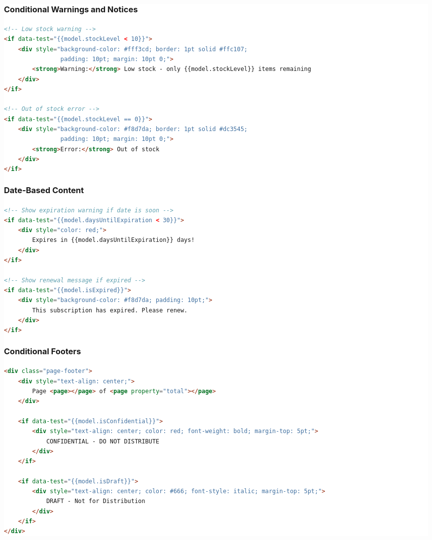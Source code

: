 ### Conditional Warnings and Notices

```html
<!-- Low stock warning -->
<if data-test="{{model.stockLevel < 10}}">
    <div style="background-color: #fff3cd; border: 1pt solid #ffc107;
                padding: 10pt; margin: 10pt 0;">
        <strong>Warning:</strong> Low stock - only {{model.stockLevel}} items remaining
    </div>
</if>

<!-- Out of stock error -->
<if data-test="{{model.stockLevel == 0}}">
    <div style="background-color: #f8d7da; border: 1pt solid #dc3545;
                padding: 10pt; margin: 10pt 0;">
        <strong>Error:</strong> Out of stock
    </div>
</if>
```

### Date-Based Content

```html
<!-- Show expiration warning if date is soon -->
<if data-test="{{model.daysUntilExpiration < 30}}">
    <div style="color: red;">
        Expires in {{model.daysUntilExpiration}} days!
    </div>
</if>

<!-- Show renewal message if expired -->
<if data-test="{{model.isExpired}}">
    <div style="background-color: #f8d7da; padding: 10pt;">
        This subscription has expired. Please renew.
    </div>
</if>
```

### Conditional Footers

```html
<div class="page-footer">
    <div style="text-align: center;">
        Page <page></page> of <page property="total"></page>
    </div>

    <if data-test="{{model.isConfidential}}">
        <div style="text-align: center; color: red; font-weight: bold; margin-top: 5pt;">
            CONFIDENTIAL - DO NOT DISTRIBUTE
        </div>
    </if>

    <if data-test="{{model.isDraft}}">
        <div style="text-align: center; color: #666; font-style: italic; margin-top: 5pt;">
            DRAFT - Not for Distribution
        </div>
    </if>
</div>
```
